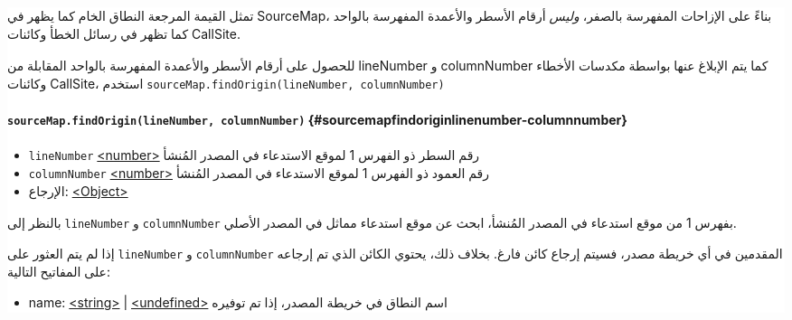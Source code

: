 تمثل القيمة المرجعة النطاق الخام كما يظهر في SourceMap، بناءً على الإزاحات المفهرسة بالصفر، *وليس* أرقام الأسطر والأعمدة المفهرسة بالواحد كما تظهر في رسائل الخطأ وكائنات CallSite.

للحصول على أرقام الأسطر والأعمدة المفهرسة بالواحد المقابلة من lineNumber و columnNumber كما يتم الإبلاغ عنها بواسطة مكدسات الأخطاء وكائنات CallSite، استخدم `sourceMap.findOrigin(lineNumber, columnNumber)`


#### `sourceMap.findOrigin(lineNumber, columnNumber)` {#sourcemapfindoriginlinenumber-columnnumber}

- `lineNumber` [\<number\>](https://developer.mozilla.org/en-US/docs/Web/JavaScript/Data_structures#Number_type) رقم السطر ذو الفهرس 1 لموقع الاستدعاء في المصدر المُنشأ
- `columnNumber` [\<number\>](https://developer.mozilla.org/en-US/docs/Web/JavaScript/Data_structures#Number_type) رقم العمود ذو الفهرس 1 لموقع الاستدعاء في المصدر المُنشأ
- الإرجاع: [\<Object\>](https://developer.mozilla.org/en-US/docs/Web/JavaScript/Reference/Global_Objects/Object)

بالنظر إلى `lineNumber` و `columnNumber` بفهرس 1 من موقع استدعاء في المصدر المُنشأ، ابحث عن موقع استدعاء مماثل في المصدر الأصلي.

إذا لم يتم العثور على `lineNumber` و `columnNumber` المقدمين في أي خريطة مصدر، فسيتم إرجاع كائن فارغ. بخلاف ذلك، يحتوي الكائن الذي تم إرجاعه على المفاتيح التالية:

- name: [\<string\>](https://developer.mozilla.org/en-US/docs/Web/JavaScript/Data_structures#String_type) | [\<undefined\>](https://developer.mozilla.org/en-US/docs/Web/JavaScript/Data_structures#Undefined_type) اسم النطاق في خريطة المصدر، إذا تم توفيره
